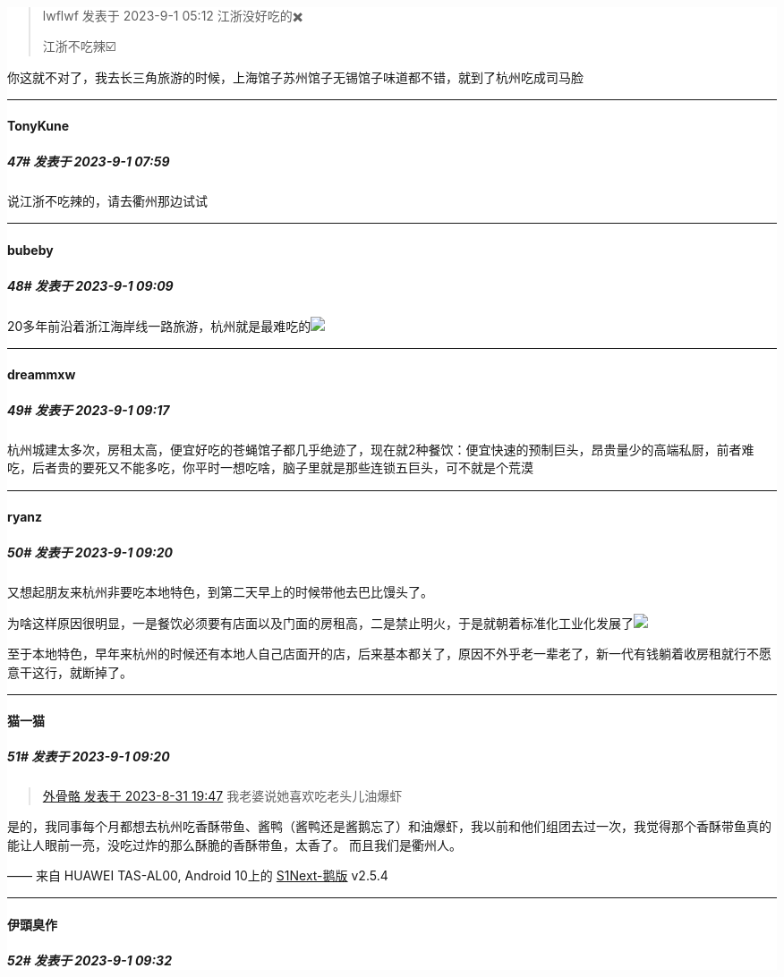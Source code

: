 <blockquote>lwflwf 发表于 2023-9-1 05:12
江浙没好吃的✖️

江浙不吃辣☑️</blockquote>
你这就不对了，我去长三角旅游的时候，上海馆子苏州馆子无锡馆子味道都不错，就到了杭州吃成司马脸

*****

####  TonyKune  
##### 47#       发表于 2023-9-1 07:59

说江浙不吃辣的，请去衢州那边试试

*****

####  bubeby  
##### 48#       发表于 2023-9-1 09:09

20多年前沿着浙江海岸线一路旅游，杭州就是最难吃的<img src="https://static.saraba1st.com/image/smiley/face2017/001.png" referrerpolicy="no-referrer">

*****

####  dreammxw  
##### 49#       发表于 2023-9-1 09:17

杭州城建太多次，房租太高，便宜好吃的苍蝇馆子都几乎绝迹了，现在就2种餐饮：便宜快速的预制巨头，昂贵量少的高端私厨，前者难吃，后者贵的要死又不能多吃，你平时一想吃啥，脑子里就是那些连锁五巨头，可不就是个荒漠

*****

####  ryanz  
##### 50#       发表于 2023-9-1 09:20

又想起朋友来杭州非要吃本地特色，到第二天早上的时候带他去巴比馒头了。

为啥这样原因很明显，一是餐饮必须要有店面以及门面的房租高，二是禁止明火，于是就朝着标准化工业化发展了<img src="https://static.saraba1st.com/image/smiley/face2017/007.png" referrerpolicy="no-referrer">

至于本地特色，早年来杭州的时候还有本地人自己店面开的店，后来基本都关了，原因不外乎老一辈老了，新一代有钱躺着收房租就行不愿意干这行，就断掉了。

*****

####  猫一猫  
##### 51#       发表于 2023-9-1 09:20

<blockquote><a href="httphttps://bbs.saraba1st.com/2b/forum.php?mod=redirect&amp;goto=findpost&amp;pid=62243575&amp;ptid=2150759" target="_blank">外骨骼 发表于 2023-8-31 19:47</a>
我老婆说她喜欢吃老头儿油爆虾</blockquote>
是的，我同事每个月都想去杭州吃香酥带鱼、酱鸭（酱鸭还是酱鹅忘了）和油爆虾，我以前和他们组团去过一次，我觉得那个香酥带鱼真的能让人眼前一亮，没吃过炸的那么酥脆的香酥带鱼，太香了。
而且我们是衢州人。

—— 来自 HUAWEI TAS-AL00, Android 10上的 [S1Next-鹅版](https://github.com/ykrank/S1-Next/releases) v2.5.4

*****

####  伊頭臭作  
##### 52#       发表于 2023-9-1 09:32
